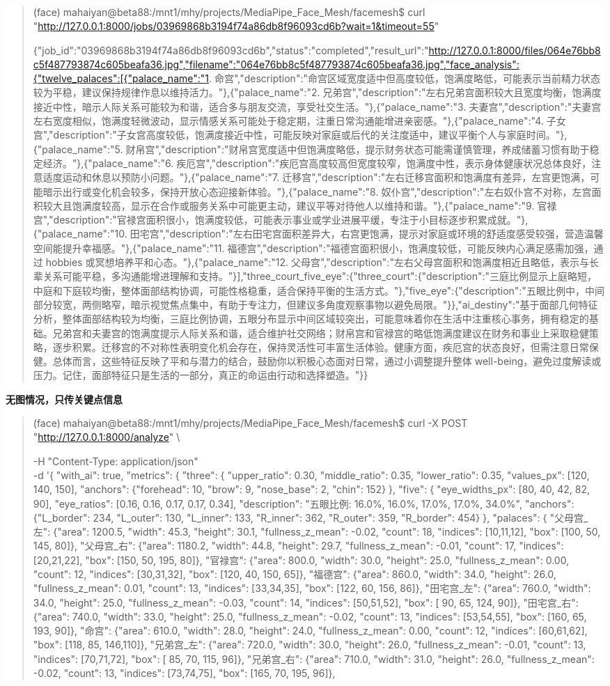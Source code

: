 >   (face) mahaiyan@beta88:/mnt1/mhy/projects/MediaPipe_Face_Mesh/facemesh$ curl "http://127.0.0.1:8000/jobs/03969868b3194f74a86db8f96093cd6b?wait=1&timeout=55"
>
>   {"job_id":"03969868b3194f74a86db8f96093cd6b","status":"completed","result_url":"http://127.0.0.1:8000/files/064e76bb8c5f487793874c605beafa36.jpg","filename":"064e76bb8c5f487793874c605beafa36.jpg","face_analysis":{"twelve_palaces":[{"palace_name":"1. 命宫","description":"命宫区域宽度适中但高度较低，饱满度略低，可能表示当前精力状态较为平稳，建议保持规律作息以维持活力。"},{"palace_name":"2. 兄弟宫","description":"左右兄弟宫面积较大且宽度均衡，饱满度接近中性，暗示人际关系可能较为和谐，适合多与朋友交流，享受社交生活。"},{"palace_name":"3. 夫妻宫","description":"夫妻宫左右宽度相似，饱满度轻微波动，显示情感关系可能处于稳定期，注重日常沟通能增进亲密感。"},{"palace_name":"4. 子女宫","description":"子女宫高度较低，饱满度接近中性，可能反映对家庭或后代的关注度适中，建议平衡个人与家庭时间。"},{"palace_name":"5. 财帛宫","description":"财帛宫宽度适中但饱满度略低，提示财务状态可能需谨慎管理，养成储蓄习惯有助于稳定经济。"},{"palace_name":"6. 疾厄宫","description":"疾厄宫高度较高但宽度较窄，饱满度中性，表示身体健康状况总体良好，注意适度运动和休息以预防小问题。"},{"palace_name":"7. 迁移宫","description":"左右迁移宫面积和饱满度有差异，左宫更饱满，可能暗示出行或变化机会较多，保持开放心态迎接新体验。"},{"palace_name":"8. 奴仆宫","description":"左右奴仆宫不对称，左宫面积较大且饱满度较高，显示在合作或服务关系中可能更主动，建议平等对待他人以维持和谐。"},{"palace_name":"9. 官禄宫","description":"官禄宫面积很小，饱满度较低，可能表示事业或学业进展平缓，专注于小目标逐步积累成就。"},{"palace_name":"10. 田宅宫","description":"左右田宅宫面积差异大，右宫更饱满，提示对家庭或环境的舒适度感受较强，营造温馨空间能提升幸福感。"},{"palace_name":"11. 福德宫","description":"福德宫面积很小，饱满度较低，可能反映内心满足感需加强，通过 hobbies 或冥想培养平和心态。"},{"palace_name":"12. 父母宫","description":"左右父母宫面积和饱满度相近且略低，表示与长辈关系可能平稳，多沟通能增进理解和支持。"}],"three_court_five_eye":{"three_court":{"description":"三庭比例显示上庭略短，中庭和下庭较均衡，整体面部结构协调，可能性格稳重，适合保持平衡的生活方式。"},"five_eye":{"description":"五眼比例中，中间部分较宽，两侧略窄，暗示视觉焦点集中，有助于专注力，但建议多角度观察事物以避免局限。"}},"ai_destiny":"基于面部几何特征分析，整体面部结构较为均衡，三庭比例协调，五眼分布显示中间区域较突出，可能意味着你在生活中注重核心事务，拥有稳定的基础。兄弟宫和夫妻宫的饱满度提示人际关系和谐，适合维护社交网络；财帛宫和官禄宫的略低饱满度建议在财务和事业上采取稳健策略，逐步积累。迁移宫的不对称性表明变化机会存在，保持灵活性可丰富生活体验。健康方面，疾厄宫的状态良好，但需注意日常保健。总体而言，这些特征反映了平和与潜力的结合，鼓励你以积极心态面对日常，通过小调整提升整体 well-being，避免过度解读或压力。记住，面部特征只是生活的一部分，真正的命运由行动和选择塑造。"}}

**无图情况，只传关键点信息**

>   (face) mahaiyan@beta88:/mnt1/mhy/projects/MediaPipe_Face_Mesh/facemesh$ curl -X POST "http://127.0.0.1:8000/analyze" \
>
>   -H "Content-Type: application/json" \
>   -d '{
>   "with_ai": true,
>   "metrics": {
>     "three": {
>       "upper_ratio": 0.30,
>       "middle_ratio": 0.35,
>       "lower_ratio": 0.35,
>       "values_px": [120, 140, 150],
>       "anchors": {"forehead": 10, "brow": 9, "nose_base": 2, "chin": 152}
>     },
>     "five": {
>       "eye_widths_px": [80, 40, 42, 82, 90],
>       "eye_ratios": [0.16, 0.16, 0.17, 0.17, 0.34],
>       "description": "五眼比例: 16.0%, 16.0%, 17.0%, 17.0%, 34.0%",
>       "anchors": {"L_border": 234, "L_outer": 130, "L_inner": 133, "R_inner": 362, "R_outer": 359, "R_border": 454}
>     },
>     "palaces": {
>       "父母宫_左":  {"area": 1200.5, "width": 45.3, "height": 30.1, "fullness_z_mean": -0.02, "count": 18, "indices": [10,11,12],   "box": [100, 50, 145, 80]},
>       "父母宫_右":  {"area": 1180.2, "width": 44.8, "height": 29.7, "fullness_z_mean": -0.01, "count": 17, "indices": [20,21,22],   "box": [150, 50, 195, 80]},
>       "官禄宫":    {"area": 800.0,  "width": 30.0, "height": 25.0, "fullness_z_mean": 0.00,  "count": 12, "indices": [30,31,32],   "box": [120, 40, 150, 65]},
>       "福德宫":    {"area": 860.0,  "width": 34.0, "height": 26.0, "fullness_z_mean": 0.01,  "count": 13, "indices": [33,34,35],   "box": [122, 60, 156, 86]},
>       "田宅宫_左":  {"area": 760.0,  "width": 34.0, "height": 25.0, "fullness_z_mean": -0.03, "count": 14, "indices": [50,51,52],   "box": [ 90, 65, 124, 90]},
>       "田宅宫_右":  {"area": 740.0,  "width": 33.0, "height": 25.0, "fullness_z_mean": -0.02, "count": 13, "indices": [53,54,55],   "box": [160, 65, 193, 90]},
>       "命宫":      {"area": 610.0,  "width": 28.0, "height": 24.0, "fullness_z_mean": 0.00,  "count": 12, "indices": [60,61,62],   "box": [118, 85, 146,110]},
>       "兄弟宫_左":  {"area": 720.0,  "width": 30.0, "height": 26.0, "fullness_z_mean": -0.01, "count": 13, "indices": [70,71,72],   "box": [ 85, 70, 115, 96]},
>       "兄弟宫_右":  {"area": 710.0,  "width": 31.0, "height": 26.0, "fullness_z_mean": -0.02, "count": 13, "indices": [73,74,75],   "box": [165, 70, 195, 96]},